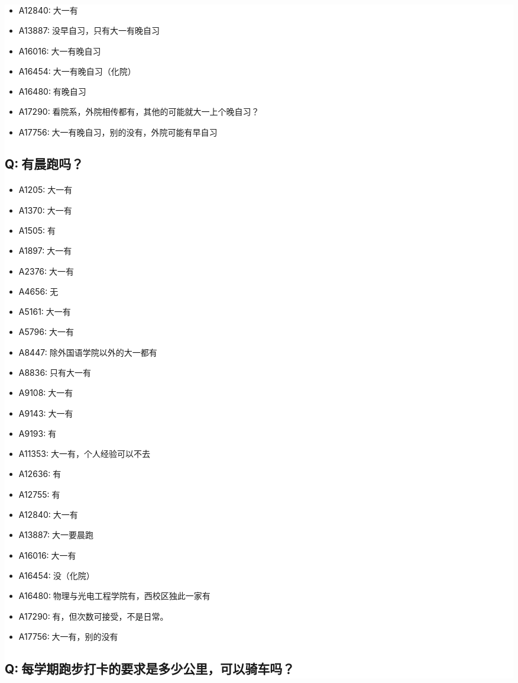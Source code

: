 - A12840: 大一有

- A13887: 没早自习，只有大一有晚自习

- A16016: 大一有晚自习

- A16454: 大一有晚自习（化院）

- A16480: 有晚自习

- A17290: 看院系，外院相传都有，其他的可能就大一上个晚自习？

- A17756: 大一有晚自习，别的没有，外院可能有早自习

## Q: 有晨跑吗？

- A1205: 大一有

- A1370: 大一有

- A1505: 有

- A1897: 大一有

- A2376: 大一有

- A4656: 无

- A5161: 大一有

- A5796: 大一有

- A8447: 除外国语学院以外的大一都有

- A8836: 只有大一有

- A9108: 大一有

- A9143: 大一有

- A9193: 有

- A11353: 大一有，个人经验可以不去

- A12636: 有

- A12755: 有

- A12840: 大一有

- A13887: 大一要晨跑

- A16016: 大一有

- A16454: 没（化院）

- A16480: 物理与光电工程学院有，西校区独此一家有

- A17290: 有，但次数可接受，不是日常。

- A17756: 大一有，别的没有

## Q: 每学期跑步打卡的要求是多少公里，可以骑车吗？
